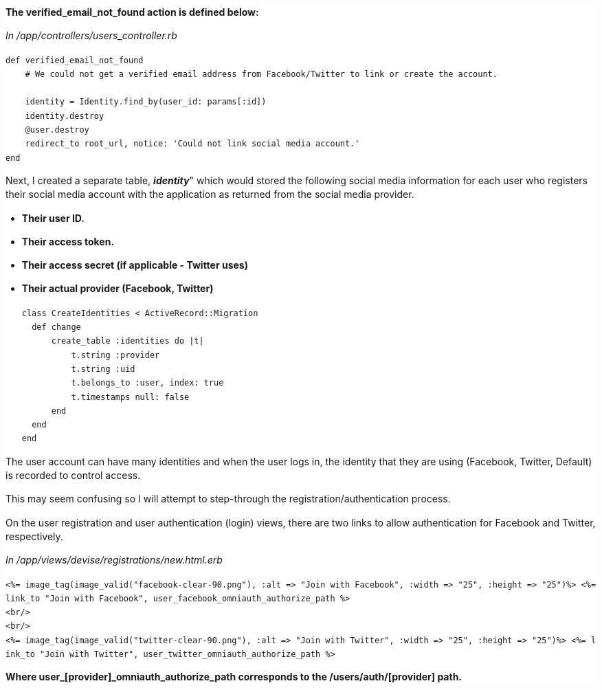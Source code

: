 **The verified_email_not_found action is defined below:**

*In /app/controllers/users_controller.rb*

    def verified_email_not_found
	    # We could not get a verified email address from Facebook/Twitter to link or create the account.	
	    
	    identity = Identity.find_by(user_id: params[:id])
	    identity.destroy
	    @user.destroy
		redirect_to root_url, notice: 'Could not link social media account.'
    end

  
Next, I created a separate table, ***identity***" which would stored the following social media information for each user who registers their social media account with the application as returned from the social media provider.

- **Their user ID.**

- **Their access token.**

- **Their access secret (if applicable - Twitter uses)**

- **Their actual provider (Facebook, Twitter)**

  

      class CreateIdentities < ActiveRecord::Migration
	    def change
		    create_table :identities do |t|
			    t.string :provider
			    t.string :uid
			    t.belongs_to :user, index: true
			    t.timestamps null: false
		    end
	    end
      end

The user account can have many identities and when the user logs in, the identity that they are using (Facebook, Twitter, Default) is recorded to control access.

This may seem confusing so I will attempt to step-through the registration/authentication process.

On the user registration and user authentication (login) views, there are two links to allow authentication for Facebook and Twitter, respectively.

*In /app/views/devise/registrations/new.html.erb*

    <%= image_tag(image_valid("facebook-clear-90.png"), :alt => "Join with Facebook", :width => "25", :height => "25")%> <%= link_to "Join with Facebook", user_facebook_omniauth_authorize_path %>
    <br/>
    <br/>
    <%= image_tag(image_valid("twitter-clear-90.png"), :alt => "Join with Twitter", :width => "25", :height => "25")%> <%= link_to "Join with Twitter", user_twitter_omniauth_authorize_path %>

**Where user_[provider]_omniauth_authorize_path corresponds to the /users/auth/[provider] path.**
